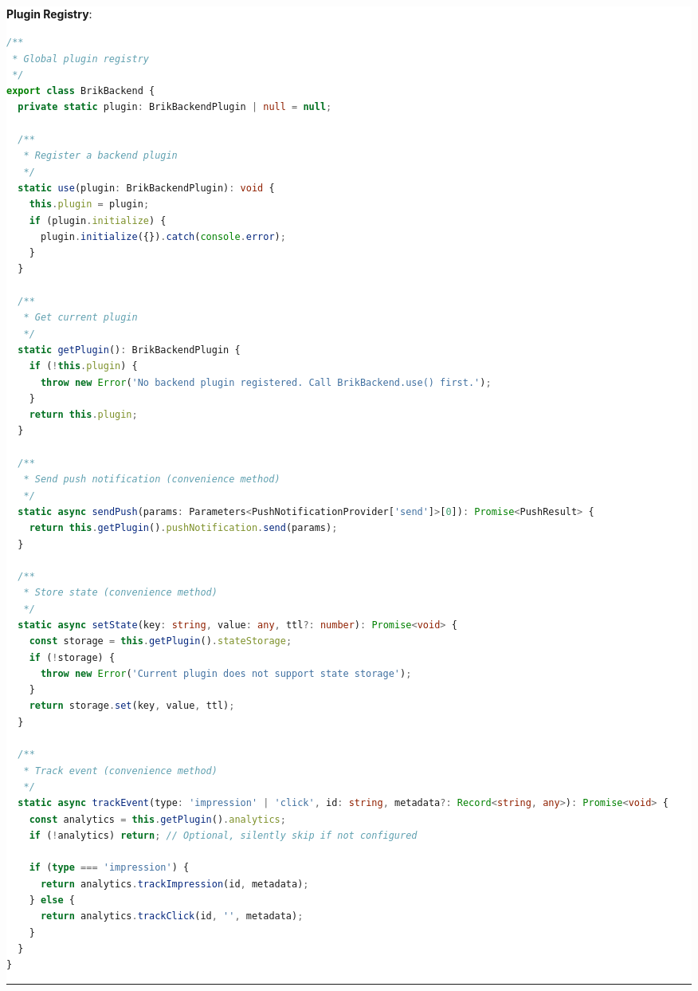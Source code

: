 **Plugin Registry**:
```typescript
/**
 * Global plugin registry
 */
export class BrikBackend {
  private static plugin: BrikBackendPlugin | null = null;

  /**
   * Register a backend plugin
   */
  static use(plugin: BrikBackendPlugin): void {
    this.plugin = plugin;
    if (plugin.initialize) {
      plugin.initialize({}).catch(console.error);
    }
  }

  /**
   * Get current plugin
   */
  static getPlugin(): BrikBackendPlugin {
    if (!this.plugin) {
      throw new Error('No backend plugin registered. Call BrikBackend.use() first.');
    }
    return this.plugin;
  }

  /**
   * Send push notification (convenience method)
   */
  static async sendPush(params: Parameters<PushNotificationProvider['send']>[0]): Promise<PushResult> {
    return this.getPlugin().pushNotification.send(params);
  }

  /**
   * Store state (convenience method)
   */
  static async setState(key: string, value: any, ttl?: number): Promise<void> {
    const storage = this.getPlugin().stateStorage;
    if (!storage) {
      throw new Error('Current plugin does not support state storage');
    }
    return storage.set(key, value, ttl);
  }

  /**
   * Track event (convenience method)
   */
  static async trackEvent(type: 'impression' | 'click', id: string, metadata?: Record<string, any>): Promise<void> {
    const analytics = this.getPlugin().analytics;
    if (!analytics) return; // Optional, silently skip if not configured

    if (type === 'impression') {
      return analytics.trackImpression(id, metadata);
    } else {
      return analytics.trackClick(id, '', metadata);
    }
  }
}
```

---